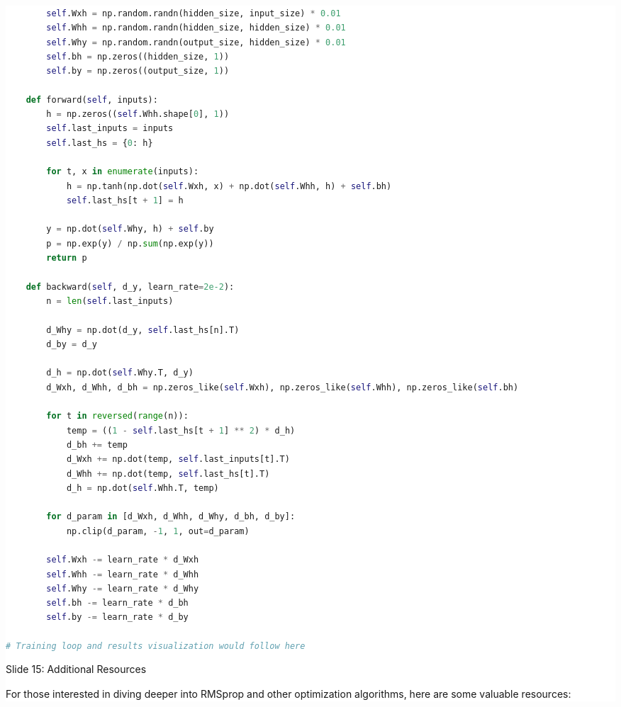 ```python
        self.Wxh = np.random.randn(hidden_size, input_size) * 0.01
        self.Whh = np.random.randn(hidden_size, hidden_size) * 0.01
        self.Why = np.random.randn(output_size, hidden_size) * 0.01
        self.bh = np.zeros((hidden_size, 1))
        self.by = np.zeros((output_size, 1))

    def forward(self, inputs):
        h = np.zeros((self.Whh.shape[0], 1))
        self.last_inputs = inputs
        self.last_hs = {0: h}

        for t, x in enumerate(inputs):
            h = np.tanh(np.dot(self.Wxh, x) + np.dot(self.Whh, h) + self.bh)
            self.last_hs[t + 1] = h

        y = np.dot(self.Why, h) + self.by
        p = np.exp(y) / np.sum(np.exp(y))
        return p

    def backward(self, d_y, learn_rate=2e-2):
        n = len(self.last_inputs)
        
        d_Why = np.dot(d_y, self.last_hs[n].T)
        d_by = d_y

        d_h = np.dot(self.Why.T, d_y)
        d_Wxh, d_Whh, d_bh = np.zeros_like(self.Wxh), np.zeros_like(self.Whh), np.zeros_like(self.bh)

        for t in reversed(range(n)):
            temp = ((1 - self.last_hs[t + 1] ** 2) * d_h)
            d_bh += temp
            d_Wxh += np.dot(temp, self.last_inputs[t].T)
            d_Whh += np.dot(temp, self.last_hs[t].T)
            d_h = np.dot(self.Whh.T, temp)

        for d_param in [d_Wxh, d_Whh, d_Why, d_bh, d_by]:
            np.clip(d_param, -1, 1, out=d_param)

        self.Wxh -= learn_rate * d_Wxh
        self.Whh -= learn_rate * d_Whh
        self.Why -= learn_rate * d_Why
        self.bh -= learn_rate * d_bh
        self.by -= learn_rate * d_by

# Training loop and results visualization would follow here
```

Slide 15: Additional Resources

For those interested in diving deeper into RMSprop and other optimization algorithms, here are some valuable resources:
